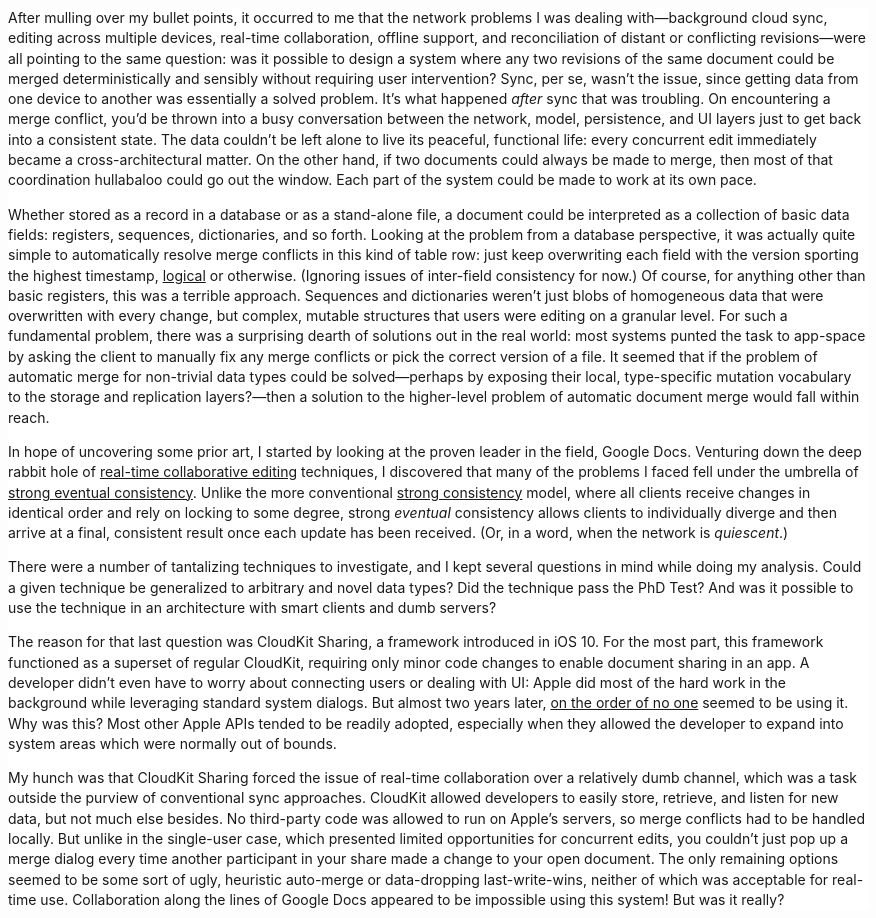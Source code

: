 After mulling over my bullet points, it occurred to me that the network problems I was dealing with—background cloud sync, editing across multiple devices, real-time collaboration, offline support, and reconciliation of distant or conflicting revisions—were all pointing to the same question: was it possible to design a system where any two revisions of the same document could be merged deterministically and sensibly without requiring user intervention? Sync, per se, wasn’t the issue, since getting data from one device to another was essentially a solved problem. It’s what happened *after* sync that was troubling. On encountering a merge conflict, you’d be thrown into a busy conversation between the network, model, persistence, and UI layers just to get back into a consistent state. The data couldn’t be left alone to live its peaceful, functional life: every concurrent edit immediately became a cross-architectural matter. On the other hand, if two documents could always be made to merge, then most of that coordination hullabaloo could go out the window. Each part of the system could be made to work at its own pace.

Whether stored as a record in a database or as a stand-alone file, a document could be interpreted as a collection of basic data fields: registers, sequences, dictionaries, and so forth. Looking at the problem from a database perspective, it was actually quite simple to automatically resolve merge conflicts in this kind of table row: just keep overwriting each field with the version sporting the highest timestamp, [logical](https://en.wikipedia.org/wiki/Lamport_timestamps) or otherwise. (Ignoring issues of inter-field consistency for now.) Of course, for anything other than basic registers, this was a terrible approach. Sequences and dictionaries weren’t just blobs of homogeneous data that were overwritten with every change, but complex, mutable structures that users were editing on a granular level. For such a fundamental problem, there was a surprising dearth of solutions out in the real world: most systems punted the task to app-space by asking the client to manually fix any merge conflicts or pick the correct version of a file. It seemed that if the problem of automatic merge for non-trivial data types could be solved—perhaps by exposing their local, type-specific mutation vocabulary to the storage and replication layers?—then a solution to the higher-level problem of automatic document merge would fall within reach.

In hope of uncovering some prior art, I started by looking at the proven leader in the field, Google Docs. Venturing down the deep rabbit hole of [real-time collaborative editing](https://en.wikipedia.org/wiki/Collaborative_real-time_editor) techniques, I discovered that many of the problems I faced fell under the umbrella of [strong eventual consistency](https://en.wikipedia.org/wiki/Eventual_consistency). Unlike the more conventional [strong consistency](https://en.wikipedia.org/wiki/Strong_consistency) model, where all clients receive changes in identical order and rely on locking to some degree, strong *eventual* consistency allows clients to individually diverge and then arrive at a final, consistent result once each update has been received. (Or, in a word, when the network is *quiescent*.)

There were a number of tantalizing techniques to investigate, and I kept several questions in mind while doing my analysis. Could a given technique be generalized to arbitrary and novel data types? Did the technique pass the PhD Test? And was it possible to use the technique in an architecture with smart clients and dumb servers?

The reason for that last question was CloudKit Sharing, a framework introduced in iOS 10. For the most part, this framework functioned as a superset of regular CloudKit, requiring only minor code changes to enable document sharing in an app. A developer didn’t even have to worry about connecting users or dealing with UI: Apple did most of the hard work in the background while leveraging standard system dialogs. But almost two years later, [on the order of no one](https://github.com/search?l=Swift&q=UICloudSharingController&type=Code&utf8=✓) seemed to be using it. Why was this? Most other Apple APIs tended to be readily adopted, especially when they allowed the developer to expand into system areas which were normally out of bounds.

My hunch was that CloudKit Sharing forced the issue of real-time collaboration over a relatively dumb channel, which was a task outside the purview of conventional sync approaches. CloudKit allowed developers to easily store, retrieve, and listen for new data, but not much else besides. No third-party code was allowed to run on Apple’s servers, so merge conflicts had to be handled locally. But unlike in the single-user case, which presented limited opportunities for concurrent edits, you couldn’t just pop up a merge dialog every time another participant in your share made a change to your open document. The only remaining options seemed to be some sort of ugly, heuristic auto-merge or data-dropping last-write-wins, neither of which was acceptable for real-time use. Collaboration along the lines of Google Docs appeared to be impossible using this system! But was it really?
